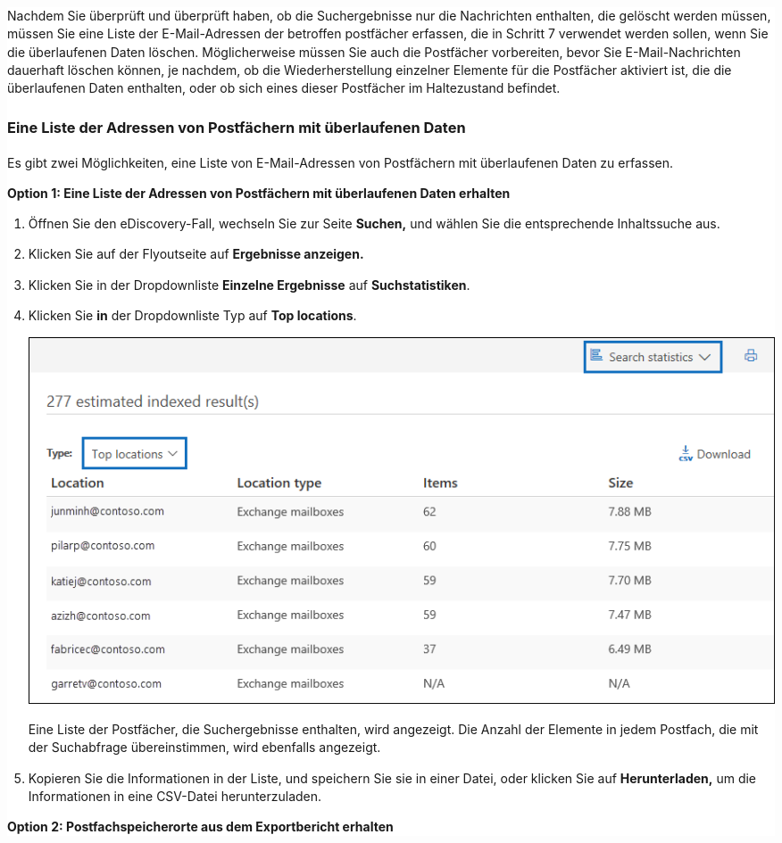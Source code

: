 Nachdem Sie überprüft und überprüft haben, ob die Suchergebnisse nur die Nachrichten enthalten, die gelöscht werden müssen, müssen Sie eine Liste der E-Mail-Adressen der betroffen postfächer erfassen, die in Schritt 7 verwendet werden sollen, wenn Sie die überlaufenen Daten löschen. Möglicherweise müssen Sie auch die Postfächer vorbereiten, bevor Sie E-Mail-Nachrichten dauerhaft löschen können, je nachdem, ob die Wiederherstellung einzelner Elemente für die Postfächer aktiviert ist, die die überlaufenen Daten enthalten, oder ob sich eines dieser Postfächer im Haltezustand befindet.
  
### <a name="get-a-list-of-addresses-of-mailboxes-with-spilled-data"></a>Eine Liste der Adressen von Postfächern mit überlaufenen Daten

Es gibt zwei Möglichkeiten, eine Liste von E-Mail-Adressen von Postfächern mit überlaufenen Daten zu erfassen.

**Option 1: Eine Liste der Adressen von Postfächern mit überlaufenen Daten erhalten**

1. Öffnen Sie den eDiscovery-Fall, wechseln Sie zur Seite **Suchen,** und wählen Sie die entsprechende Inhaltssuche aus. 
    
2. Klicken Sie auf der Flyoutseite auf **Ergebnisse anzeigen.**
    
3. Klicken Sie in der Dropdownliste **Einzelne Ergebnisse** auf **Suchstatistiken**.
    
4. Klicken Sie **in** der Dropdownliste Typ auf **Top locations**.
    
    ![Eine Liste der Postfächer mit Suchergebnissen auf der Seite "Top locations" in der Suchstatistik](../media/O365-eDiscoverySolutions-DataSpillage-TopLocations.png)

    Eine Liste der Postfächer, die Suchergebnisse enthalten, wird angezeigt. Die Anzahl der Elemente in jedem Postfach, die mit der Suchabfrage übereinstimmen, wird ebenfalls angezeigt.
    
5. Kopieren Sie die Informationen in der Liste, und speichern Sie sie in einer Datei, oder klicken Sie auf **Herunterladen,** um die Informationen in eine CSV-Datei herunterzuladen. 
    
**Option 2: Postfachspeicherorte aus dem Exportbericht erhalten**
